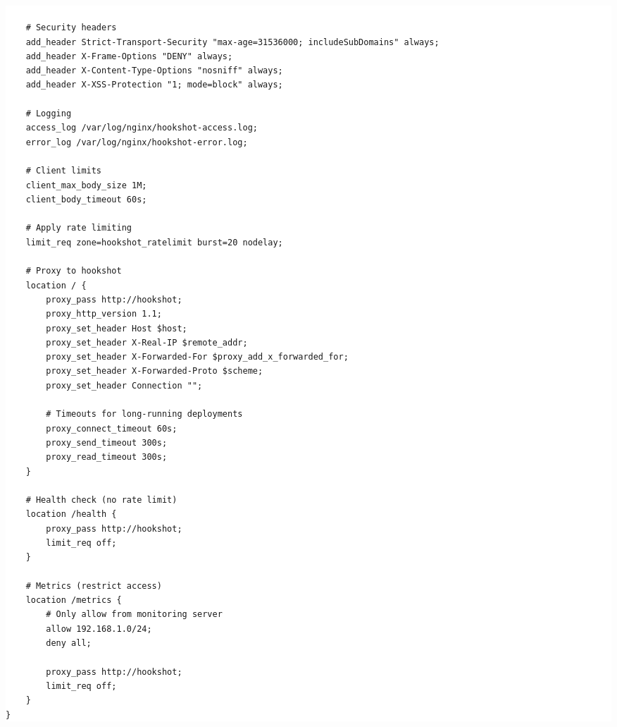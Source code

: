 ```nginx

    # Security headers
    add_header Strict-Transport-Security "max-age=31536000; includeSubDomains" always;
    add_header X-Frame-Options "DENY" always;
    add_header X-Content-Type-Options "nosniff" always;
    add_header X-XSS-Protection "1; mode=block" always;

    # Logging
    access_log /var/log/nginx/hookshot-access.log;
    error_log /var/log/nginx/hookshot-error.log;

    # Client limits
    client_max_body_size 1M;
    client_body_timeout 60s;

    # Apply rate limiting
    limit_req zone=hookshot_ratelimit burst=20 nodelay;

    # Proxy to hookshot
    location / {
        proxy_pass http://hookshot;
        proxy_http_version 1.1;
        proxy_set_header Host $host;
        proxy_set_header X-Real-IP $remote_addr;
        proxy_set_header X-Forwarded-For $proxy_add_x_forwarded_for;
        proxy_set_header X-Forwarded-Proto $scheme;
        proxy_set_header Connection "";

        # Timeouts for long-running deployments
        proxy_connect_timeout 60s;
        proxy_send_timeout 300s;
        proxy_read_timeout 300s;
    }

    # Health check (no rate limit)
    location /health {
        proxy_pass http://hookshot;
        limit_req off;
    }

    # Metrics (restrict access)
    location /metrics {
        # Only allow from monitoring server
        allow 192.168.1.0/24;
        deny all;

        proxy_pass http://hookshot;
        limit_req off;
    }
}
```
